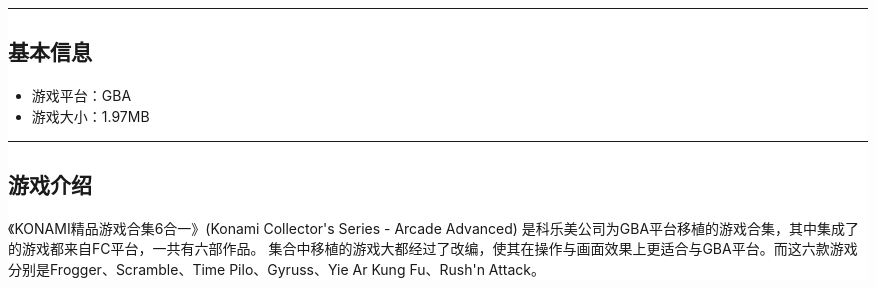  <hr><h2>&#22522;&#26412;&#20449;&#24687;</h2> <ul><li>&#28216;&#25103;&#24179;&#21488;&#65306;GBA</li><li>&#28216;&#25103;&#22823;&#23567;&#65306;1.97MB</li></ul><hr><h2>&#28216;&#25103;&#20171;&#32461;</h2> &#12298;KONAMI&#31934;&#21697;&#28216;&#25103;&#21512;&#38598;6&#21512;&#19968;&#12299;(Konami Collector's Series - Arcade Advanced) &#26159;&#31185;&#20048;&#32654;&#20844;&#21496;&#20026;GBA&#24179;&#21488;&#31227;&#26893;&#30340;&#28216;&#25103;&#21512;&#38598;&#65292;&#20854;&#20013;&#38598;&#25104;&#20102;&#30340;&#28216;&#25103;&#37117;&#26469;&#33258;FC&#24179;&#21488;&#65292;&#19968;&#20849;&#26377;&#20845;&#37096;&#20316;&#21697;&#12290;  &#38598;&#21512;&#20013;&#31227;&#26893;&#30340;&#28216;&#25103;&#22823;&#37117;&#32463;&#36807;&#20102;&#25913;&#32534;&#65292;&#20351;&#20854;&#22312;&#25805;&#20316;&#19982;&#30011;&#38754;&#25928;&#26524;&#19978;&#26356;&#36866;&#21512;&#19982;GBA&#24179;&#21488;&#12290;&#32780;&#36825;&#20845;&#27454;&#28216;&#25103;&#20998;&#21035;&#26159;Frogger&#12289;Scramble&#12289;Time Pilo&#12289;Gyruss&#12289;Yie Ar Kung Fu&#12289;Rush'n Attack&#12290;